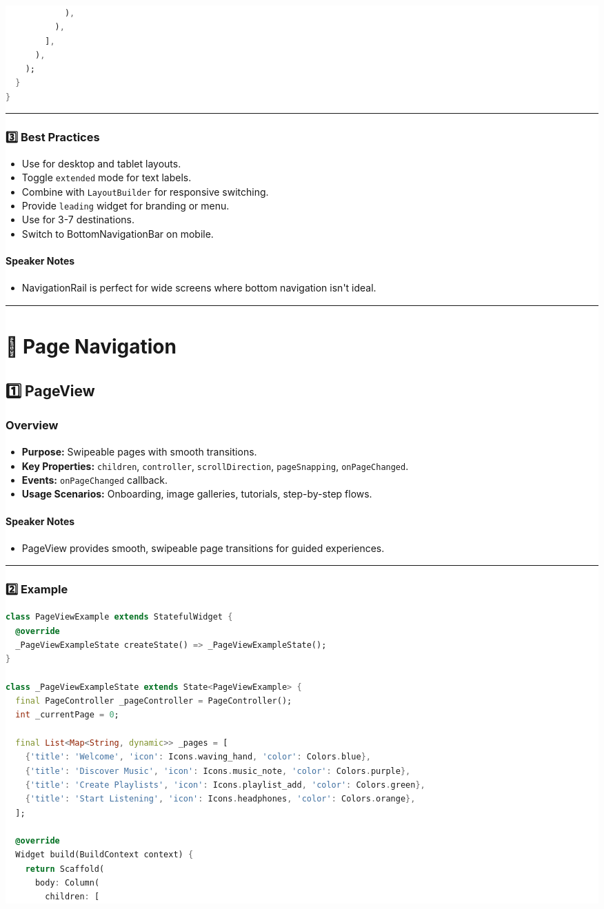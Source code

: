 ```dart
            ),
          ),
        ],
      ),
    );
  }
}
```

---

### 3️⃣ Best Practices
- Use for desktop and tablet layouts.
- Toggle `extended` mode for text labels.
- Combine with `LayoutBuilder` for responsive switching.
- Provide `leading` widget for branding or menu.
- Use for 3-7 destinations.
- Switch to BottomNavigationBar on mobile.

#### Speaker Notes
- NavigationRail is perfect for wide screens where bottom navigation isn't ideal.

---

# 🧱 Page Navigation

## 1️⃣ PageView
### Overview
- **Purpose:** Swipeable pages with smooth transitions.
- **Key Properties:** `children`, `controller`, `scrollDirection`, `pageSnapping`, `onPageChanged`.
- **Events:** `onPageChanged` callback.
- **Usage Scenarios:** Onboarding, image galleries, tutorials, step-by-step flows.

#### Speaker Notes
- PageView provides smooth, swipeable page transitions for guided experiences.

---

### 2️⃣ Example
```dart
class PageViewExample extends StatefulWidget {
  @override
  _PageViewExampleState createState() => _PageViewExampleState();
}

class _PageViewExampleState extends State<PageViewExample> {
  final PageController _pageController = PageController();
  int _currentPage = 0;

  final List<Map<String, dynamic>> _pages = [
    {'title': 'Welcome', 'icon': Icons.waving_hand, 'color': Colors.blue},
    {'title': 'Discover Music', 'icon': Icons.music_note, 'color': Colors.purple},
    {'title': 'Create Playlists', 'icon': Icons.playlist_add, 'color': Colors.green},
    {'title': 'Start Listening', 'icon': Icons.headphones, 'color': Colors.orange},
  ];

  @override
  Widget build(BuildContext context) {
    return Scaffold(
      body: Column(
        children: [
```